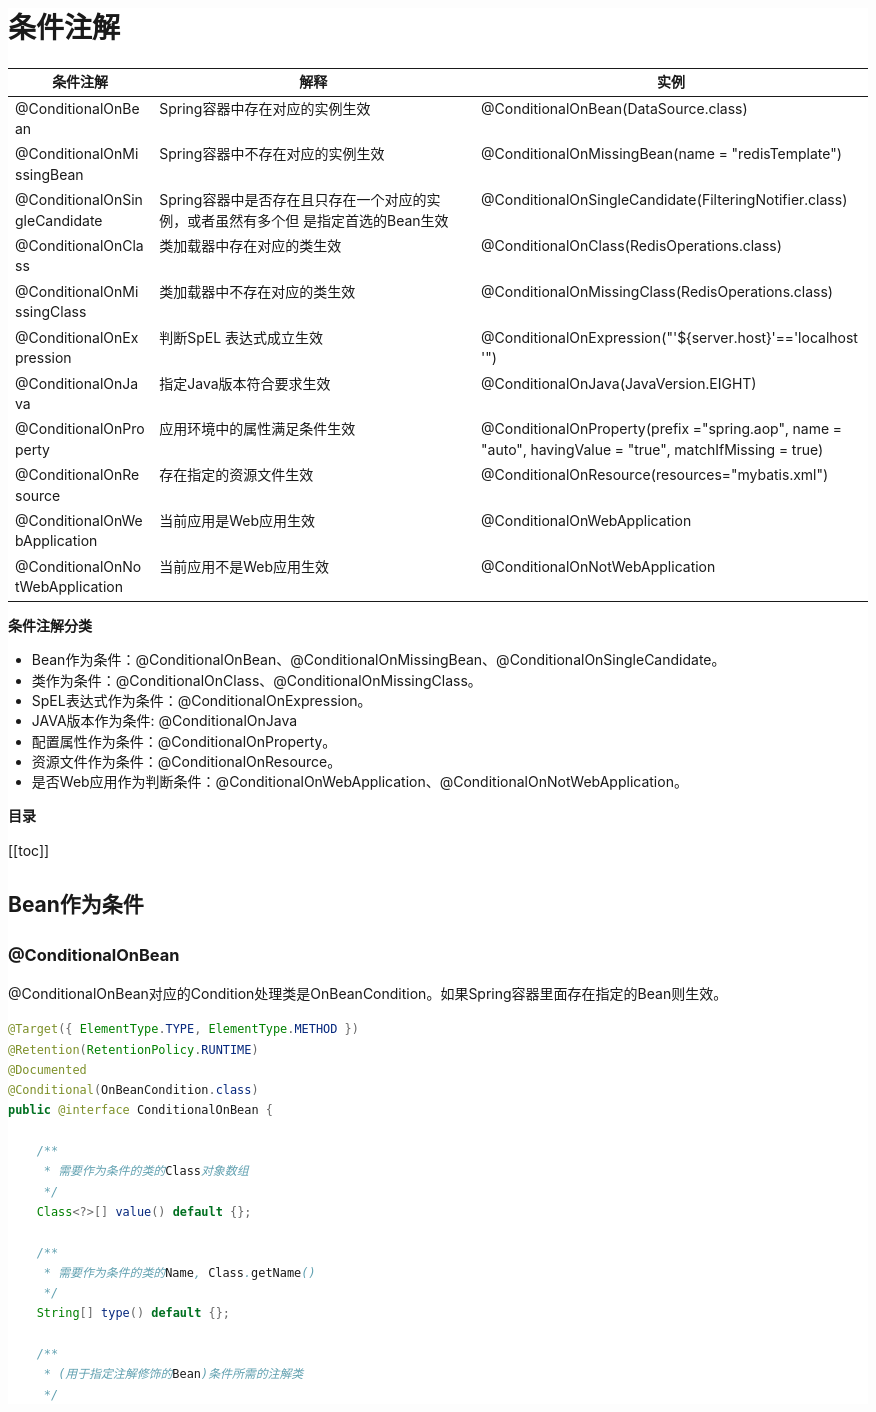 # 条件注解

| **条件注解**                        | **解释**                                         | **实例**                                                                                                   |
|---------------------------------|------------------------------------------------|----------------------------------------------------------------------------------------------------------|
| @ConditionalOnBean              | Spring容器中存在对应的实例生效                             | @ConditionalOnBean(DataSource.class)                                                                     |
| @ConditionalOnMissingBean       | Spring容器中不存在对应的实例生效                            | @ConditionalOnMissingBean(name = "redisTemplate")                                                        |
| @ConditionalOnSingleCandidate   | Spring容器中是否存在且只存在一个对应的实例，或者虽然有多个但 是指定首选的Bean生效 | @ConditionalOnSingleCandidate(FilteringNotifier.class)                                                   |
| @ConditionalOnClass             | 类加载器中存在对应的类生效                                  | @ConditionalOnClass(RedisOperations.class)                                                               |
| @ConditionalOnMissingClass      | 类加载器中不存在对应的类生效                                 | @ConditionalOnMissingClass(RedisOperations.class)                                                        |
| @ConditionalOnExpression        | 判断SpEL 表达式成立生效                                 | @ConditionalOnExpression("'${server.host}'=='localhost'")                                                |
| @ConditionalOnJava              | 指定Java版本符合要求生效                                 | @ConditionalOnJava(JavaVersion.EIGHT)                                                                    |
| @ConditionalOnProperty          | 应用环境中的属性满足条件生效                                 | @ConditionalOnProperty(prefix ="spring.aop", name = "auto", havingValue = "true", matchIfMissing = true) |
| @ConditionalOnResource          | 存在指定的资源文件生效                                    | @ConditionalOnResource(resources="mybatis.xml")                                                          |
| @ConditionalOnWebApplication    | 当前应用是Web应用生效                                   | @ConditionalOnWebApplication                                                                             |
| @ConditionalOnNotWebApplication | 当前应用不是Web应用生效                                  | @ConditionalOnNotWebApplication                                                                          |

**条件注解分类**

- Bean作为条件：@ConditionalOnBean、@ConditionalOnMissingBean、@ConditionalOnSingleCandidate。
- 类作为条件：@ConditionalOnClass、@ConditionalOnMissingClass。
- SpEL表达式作为条件：@ConditionalOnExpression。
- JAVA版本作为条件: @ConditionalOnJava
- 配置属性作为条件：@ConditionalOnProperty。
- 资源文件作为条件：@ConditionalOnResource。
- 是否Web应用作为判断条件：@ConditionalOnWebApplication、@ConditionalOnNotWebApplication。


**目录**

[[toc]]


## Bean作为条件

### @ConditionalOnBean

@ConditionalOnBean对应的Condition处理类是OnBeanCondition。如果Spring容器里面存在指定的Bean则生效。

```java
@Target({ ElementType.TYPE, ElementType.METHOD })
@Retention(RetentionPolicy.RUNTIME)
@Documented
@Conditional(OnBeanCondition.class)
public @interface ConditionalOnBean {

    /**
     * 需要作为条件的类的Class对象数组
     */
    Class<?>[] value() default {};

    /**
     * 需要作为条件的类的Name, Class.getName()
     */
    String[] type() default {};

    /**
     * (用于指定注解修饰的Bean)条件所需的注解类
     */
```